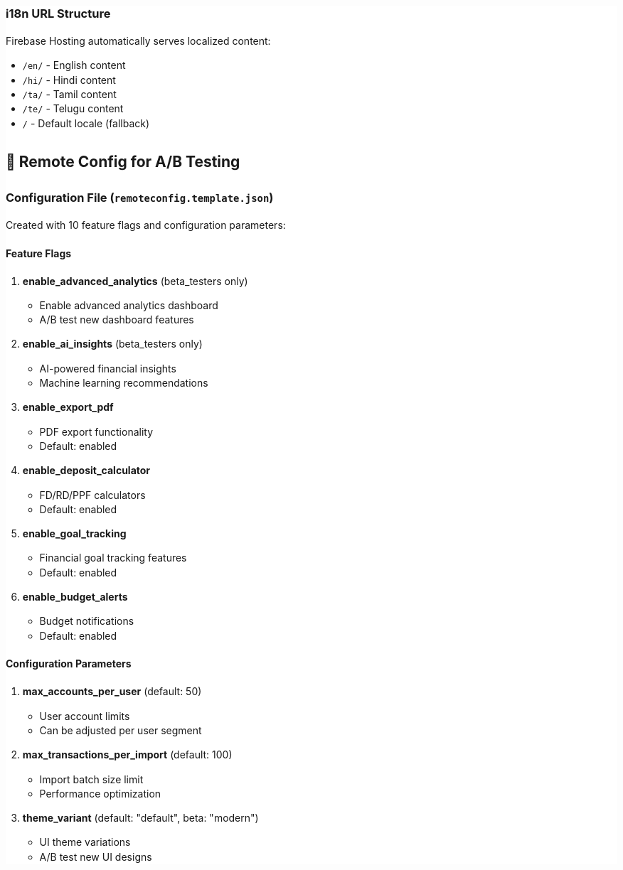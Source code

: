 ### i18n URL Structure

Firebase Hosting automatically serves localized content:
- `/en/` - English content
- `/hi/` - Hindi content  
- `/ta/` - Tamil content
- `/te/` - Telugu content
- `/` - Default locale (fallback)

## 🎯 Remote Config for A/B Testing

### Configuration File (`remoteconfig.template.json`)

Created with 10 feature flags and configuration parameters:

#### Feature Flags

1. **enable_advanced_analytics** (beta_testers only)
   - Enable advanced analytics dashboard
   - A/B test new dashboard features

2. **enable_ai_insights** (beta_testers only)
   - AI-powered financial insights
   - Machine learning recommendations

3. **enable_export_pdf**
   - PDF export functionality
   - Default: enabled

4. **enable_deposit_calculator**
   - FD/RD/PPF calculators
   - Default: enabled

5. **enable_goal_tracking**
   - Financial goal tracking features
   - Default: enabled

6. **enable_budget_alerts**
   - Budget notifications
   - Default: enabled

#### Configuration Parameters

1. **max_accounts_per_user** (default: 50)
   - User account limits
   - Can be adjusted per user segment

2. **max_transactions_per_import** (default: 100)
   - Import batch size limit
   - Performance optimization

3. **theme_variant** (default: "default", beta: "modern")
   - UI theme variations
   - A/B test new UI designs
